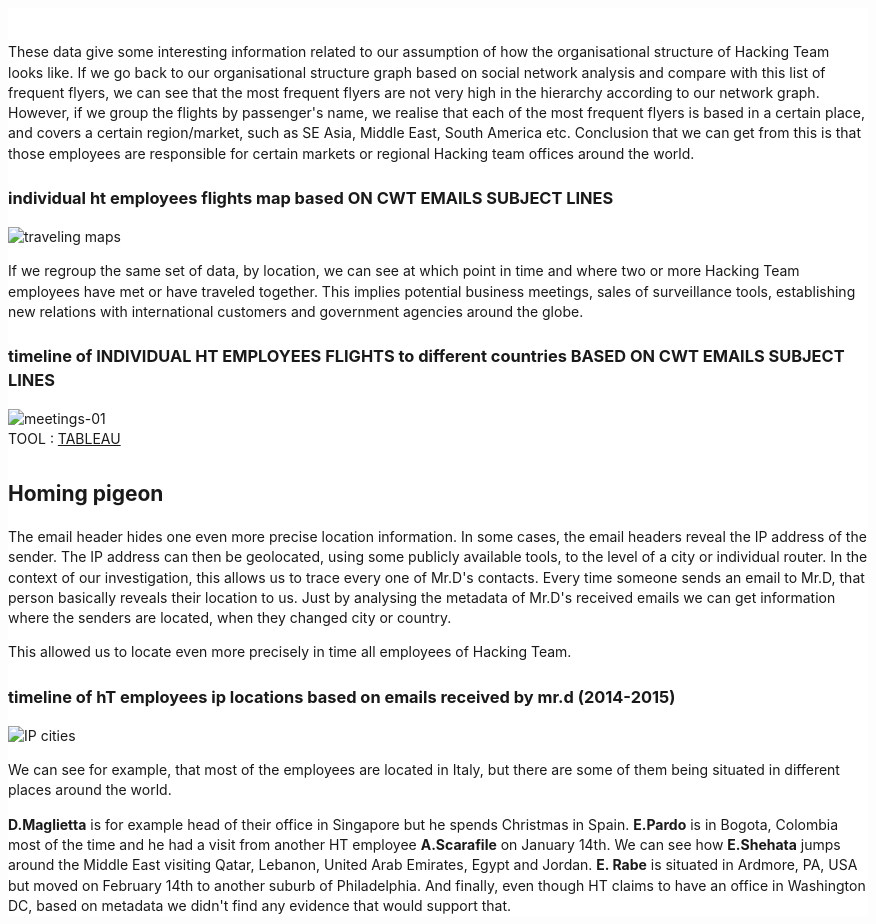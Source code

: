 <span>
  <br>
</span>

These data give some interesting information related to our assumption of how the organisational structure of Hacking Team looks like. If we go back to our organisational structure graph based on social network analysis and compare with this list of frequent flyers, we can see that the most frequent flyers are not very high in the hierarchy according to our network graph. However, if we group the flights by passenger's name, we realise that each of the most frequent flyers is based in a certain place, and covers a certain region/market, such as SE Asia, Middle East, South America etc. Conclusion that we can get from this is that those employees are responsible for certain markets or regional Hacking team offices around the world.

### individual ht employees flights map based ON CWT EMAILS SUBJECT LINES

![traveling maps](http://labs.rs/wp-content/uploads/2015/10/traveling-maps.jpg)

If we regroup the same set of data, by location, we can see at which point in time and where two or more Hacking Team employees have met or have traveled together. This implies potential business meetings, sales of surveillance tools, establishing new relations with international customers and government agencies around the globe.

### timeline of INDIVIDUAL HT EMPLOYEES FLIGHTS to different countries BASED ON CWT EMAILS SUBJECT LINES

![meetings-01](http://labs.rs/wp-content/uploads/2015/10/meetings-01.jpg)<br>
TOOL : [TABLEAU](http://www.tableau.com/)

## Homing pigeon

The email header hides one even more precise location information. In some cases, the email headers reveal the IP address of the sender. The IP address can then be geolocated, using some publicly available tools, to the level of a city or individual router. In the context of our investigation, this allows us to trace every one of Mr.D's contacts. Every time someone sends an email to Mr.D, that person basically reveals their location to us. Just by analysing the metadata of Mr.D's received emails we can get information where the senders are located, when they changed city or country.

This allowed us to locate even more precisely in time all employees of Hacking Team.

### timeline of hT employees ip locations based on emails received by mr.d (2014-2015)

<span>
  <img src="http://labs.rs/wp-content/uploads/2015/10/IP-cities1.jpg" alt="IP cities" class="alignnone wp-image-690 size-full" width="1990">
  <br>
</span>

We can see for example, that most of the employees are located in Italy, but there are some of them being situated in different places around the world.

**D.Maglietta** is for example head of their office in Singapore but he spends Christmas in Spain. **E.Pardo** is in Bogota, Colombia most of the time and he had a visit from another HT employee **A.Scarafile** on January 14th. We can see how **E.Shehata** jumps around the Middle East visiting Qatar, Lebanon, United Arab Emirates, Egypt and Jordan. **E. Rabe** is situated in Ardmore, PA, USA but moved on February 14th to another suburb of Philadelphia. And finally, even though HT claims to have an office in Washington DC, based on metadata we didn't find any evidence that would support that.
